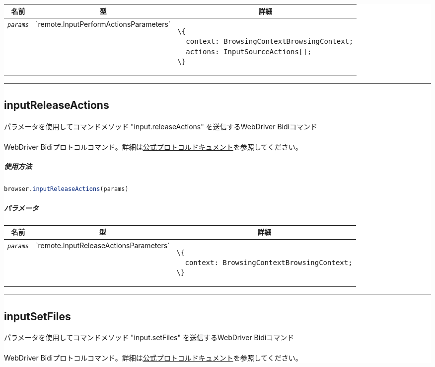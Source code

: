 <table>
  <thead>
    <tr>
      <th>名前</th><th>型</th><th>詳細</th>
    </tr>
  </thead>
  <tbody>
    <tr>
      <td><code><var>params</var></code></td>
      <td>`remote.InputPerformActionsParameters`</td>
      <td><pre>\{<br />  context: BrowsingContextBrowsingContext;<br />  actions: InputSourceActions[];<br />\}</pre></td>
    </tr>
  </tbody>
</table>



---

## inputReleaseActions
パラメータを使用してコマンドメソッド "input.releaseActions" を送信するWebDriver Bidiコマンド<br /><br />WebDriver Bidiプロトコルコマンド。詳細は[公式プロトコルドキュメント](https://w3c.github.io/webdriver-bidi/#command-input-releaseActions)を参照してください。

##### 使用方法

```js
browser.inputReleaseActions(params)
```


##### パラメータ

<table>
  <thead>
    <tr>
      <th>名前</th><th>型</th><th>詳細</th>
    </tr>
  </thead>
  <tbody>
    <tr>
      <td><code><var>params</var></code></td>
      <td>`remote.InputReleaseActionsParameters`</td>
      <td><pre>\{<br />  context: BrowsingContextBrowsingContext;<br />\}</pre></td>
    </tr>
  </tbody>
</table>



---

## inputSetFiles
パラメータを使用してコマンドメソッド "input.setFiles" を送信するWebDriver Bidiコマンド<br /><br />WebDriver Bidiプロトコルコマンド。詳細は[公式プロトコルドキュメント](https://w3c.github.io/webdriver-bidi/#command-input-setFiles)を参照してください。
